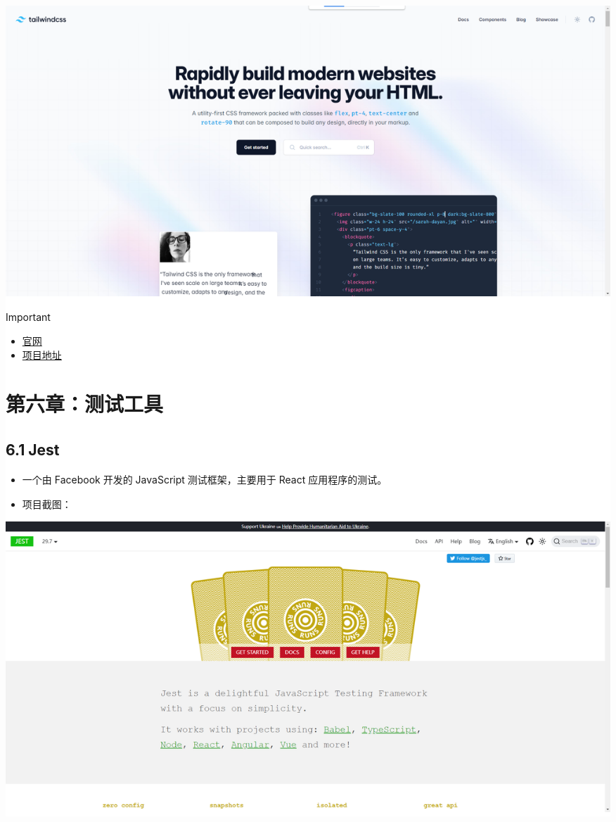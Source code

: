 ![](./assets/15.png)

> [!IMPORTANT]
>
> * [官网](https://tailwindcss.com/)
> * [项目地址](https://github.com/tailwindlabs/tailwindcss)



# 第六章：测试工具

## 6.1 Jest

* 一个由 Facebook 开发的 JavaScript 测试框架，主要用于 React 应用程序的测试。

* 项目截图：

![image-20240723160755972](./assets/16.png)
